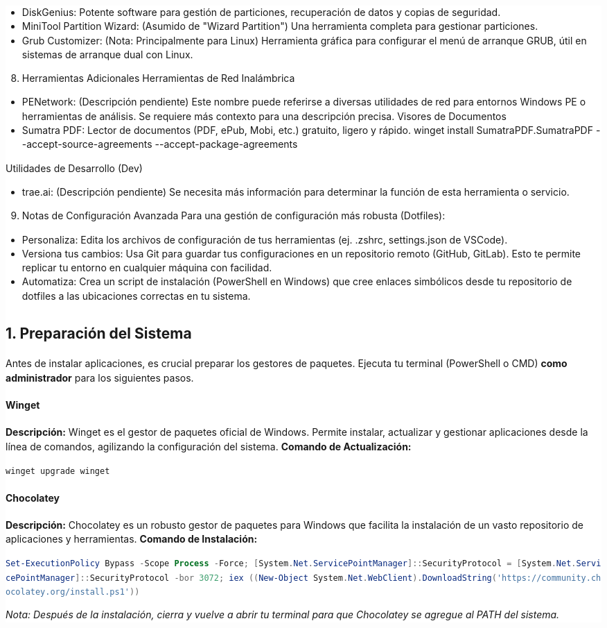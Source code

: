  * DiskGenius: Potente software para gestión de particiones, recuperación de datos y copias de seguridad.
 * MiniTool Partition Wizard: (Asumido de "Wizard Partition") Una herramienta completa para gestionar particiones.
 * Grub Customizer: (Nota: Principalmente para Linux) Herramienta gráfica para configurar el menú de arranque GRUB, útil en sistemas de arranque dual con Linux.
8. Herramientas Adicionales
Herramientas de Red Inalámbrica
 * PENetwork: (Descripción pendiente) Este nombre puede referirse a diversas utilidades de red para entornos Windows PE o herramientas de análisis. Se requiere más contexto para una descripción precisa.
Visores de Documentos
 * Sumatra PDF: Lector de documentos (PDF, ePub, Mobi, etc.) gratuito, ligero y rápido.
   winget install SumatraPDF.SumatraPDF --accept-source-agreements --accept-package-agreements

Utilidades de Desarrollo (Dev)
 * trae.ai: (Descripción pendiente) Se necesita más información para determinar la función de esta herramienta o servicio.
9. Notas de Configuración Avanzada
Para una gestión de configuración más robusta (Dotfiles):
 * Personaliza: Edita los archivos de configuración de tus herramientas (ej. .zshrc, settings.json de VSCode).
 * Versiona tus cambios: Usa Git para guardar tus configuraciones en un repositorio remoto (GitHub, GitLab). Esto te permite replicar tu entorno en cualquier máquina con facilidad.
 * Automatiza: Crea un script de instalación (PowerShell en Windows) que cree enlaces simbólicos desde tu repositorio de dotfiles a las ubicaciones correctas en tu sistema.



## 1. Preparación del Sistema

Antes de instalar aplicaciones, es crucial preparar los gestores de paquetes. Ejecuta tu terminal (PowerShell o CMD) **como administrador** para los siguientes pasos.

#### Winget

**Descripción:** Winget es el gestor de paquetes oficial de Windows. Permite instalar, actualizar y gestionar aplicaciones desde la línea de comandos, agilizando la configuración del sistema.
**Comando de Actualización:**

```powershell
winget upgrade winget
```

#### Chocolatey

**Descripción:** Chocolatey es un robusto gestor de paquetes para Windows que facilita la instalación de un vasto repositorio de aplicaciones y herramientas.
**Comando de Instalación:**

```powershell
Set-ExecutionPolicy Bypass -Scope Process -Force; [System.Net.ServicePointManager]::SecurityProtocol = [System.Net.ServicePointManager]::SecurityProtocol -bor 3072; iex ((New-Object System.Net.WebClient).DownloadString('https://community.chocolatey.org/install.ps1'))
```
*Nota: Después de la instalación, cierra y vuelve a abrir tu terminal para que Chocolatey se agregue al PATH del sistema.*
